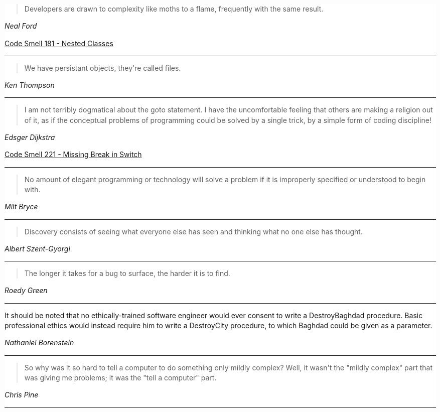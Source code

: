 
> Developers are drawn to complexity like moths to a flame, frequently with the same result.

*Neal Ford*

[Code Smell 181 - Nested Classes](https://github.com/mcsee/Software-Design-Articles/tree/main/Articles/Code%20Smells/Code%20Smell%20181%20-%20Nested%20Classes/readme.md)

---

> We have persistant objects, they're called files.

*Ken Thompson*

---

> I am not terribly dogmatical about the goto statement. I have the uncomfortable feeling that others are making a religion out of it, as if the conceptual problems of programming could be solved by a single trick, by a simple form of coding discipline!

*Edsger Dijkstra*

[Code Smell 221 - Missing Break in Switch](https://github.com/mcsee/Software-Design-Articles/tree/main/Articles/Code%20Smells/Code%20Smell%20221%20-%20Missing%20Break%20in%20Switch/readme.md)

---

> No amount of elegant programming or technology will solve a problem if it is improperly specified or understood to begin with.

*Milt Bryce*

---

> Discovery consists of seeing what everyone else has seen and thinking what no one else has thought.

*Albert Szent-Gyorgi*

---

> The longer it takes for a bug to surface, the harder it is to find.

*Roedy Green*

---

It should be noted that no ethically-trained software engineer would ever consent to write a DestroyBaghdad procedure. Basic professional ethics would instead require him to write a DestroyCity procedure, to which Baghdad could be given as a parameter.

*Nathaniel Borenstein*

---

> So why was it so hard to tell a computer to do something only mildly complex? Well, it wasn't the "mildly complex" part that was giving me problems; it was the "tell a computer" part.

*Chris Pine*

---
